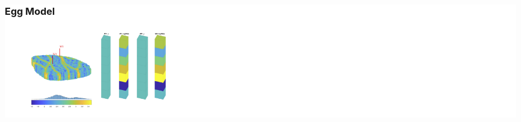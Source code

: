 
### Egg Model

<p><img src="img/gallery/7-EGG_Overview.png" style="float:none;width:300px;height:300x;padding-right:15px"><p>
